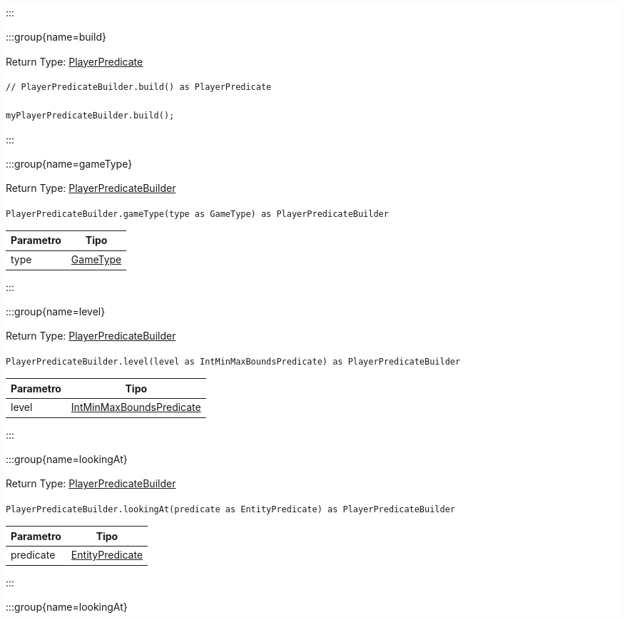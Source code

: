 
:::

:::group{name=build}

Return Type: [PlayerPredicate](/vanilla/api/predicate/PlayerPredicate)

```zenscript
// PlayerPredicateBuilder.build() as PlayerPredicate

myPlayerPredicateBuilder.build();
```

:::

:::group{name=gameType}

Return Type: [PlayerPredicateBuilder](/vanilla/api/predicate/builder/PlayerPredicateBuilder)

```zenscript
PlayerPredicateBuilder.gameType(type as GameType) as PlayerPredicateBuilder
```

| Parametro | Tipo                                    |
| --------- | --------------------------------------- |
| type      | [GameType](/vanilla/api/world/GameType) |


:::

:::group{name=level}

Return Type: [PlayerPredicateBuilder](/vanilla/api/predicate/builder/PlayerPredicateBuilder)

```zenscript
PlayerPredicateBuilder.level(level as IntMinMaxBoundsPredicate) as PlayerPredicateBuilder
```

| Parametro | Tipo                                                                        |
| --------- | --------------------------------------------------------------------------- |
| level     | [IntMinMaxBoundsPredicate](/vanilla/api/predicate/IntMinMaxBoundsPredicate) |


:::

:::group{name=lookingAt}

Return Type: [PlayerPredicateBuilder](/vanilla/api/predicate/builder/PlayerPredicateBuilder)

```zenscript
PlayerPredicateBuilder.lookingAt(predicate as EntityPredicate) as PlayerPredicateBuilder
```

| Parametro | Tipo                                                      |
| --------- | --------------------------------------------------------- |
| predicate | [EntityPredicate](/vanilla/api/predicate/EntityPredicate) |


:::

:::group{name=lookingAt}
